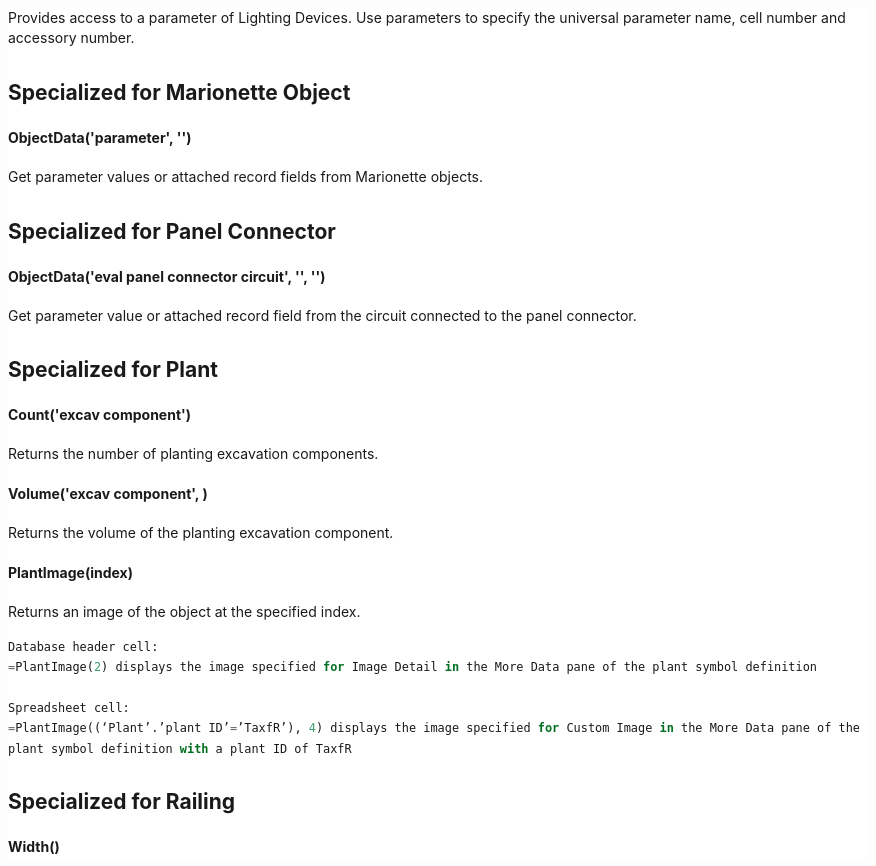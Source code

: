 Provides access to a parameter of Lighting Devices. Use parameters to specify the universal parameter name, cell number and accessory number.



## Specialized for Marionette Object


#### __ObjectData('parameter', '<OIP FieldName>')__ ####

Get parameter values or attached record fields from Marionette objects.



## Specialized for Panel Connector


#### __ObjectData('eval panel connector circuit', '<RecordName>', '<FieldName>')__ ####

Get parameter value or attached record field from the circuit connected to the panel connector.



## Specialized for Plant


#### __Count('excav component')__ ####

Returns the number of planting excavation components.



#### __Volume('excav component', <index>)__ ####

Returns the volume of the <index> planting excavation component.



#### __PlantImage(index)__ ####

Returns an image of the object at the specified index.


```python
Database header cell:
=PlantImage(2) displays the image specified for Image Detail in the More Data pane of the plant symbol definition

Spreadsheet cell:
=PlantImage((‘Plant’.’plant ID’=’TaxfR’), 4) displays the image specified for Custom Image in the More Data pane of the plant symbol definition with a plant ID of TaxfR

```

## Specialized for Railing


#### __Width()__ ####
